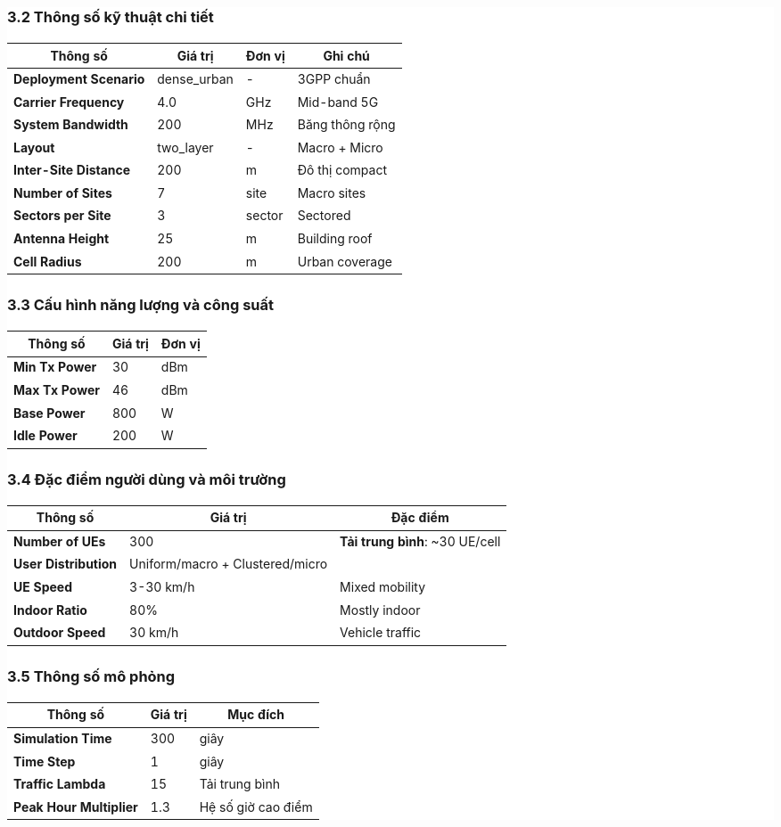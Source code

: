 ### 3.2 Thông số kỹ thuật chi tiết

| **Thông số** | **Giá trị** | **Đơn vị** | **Ghi chú** |
|--------------|-------------|------------|-------------|
| **Deployment Scenario** | dense_urban | - | 3GPP chuẩn |
| **Carrier Frequency** | 4.0 | GHz | Mid-band 5G |
| **System Bandwidth** | 200 | MHz | Băng thông rộng |
| **Layout** | two_layer | - | Macro + Micro |
| **Inter-Site Distance** | 200 | m | Đô thị compact |
| **Number of Sites** | 7 | site | Macro sites |
| **Sectors per Site** | 3 | sector | Sectored |
| **Antenna Height** | 25 | m | Building roof |
| **Cell Radius** | 200 | m | Urban coverage |

### 3.3 Cấu hình năng lượng và công suất

| **Thông số** | **Giá trị** | **Đơn vị** | 
|--------------|-------------|------------|
| **Min Tx Power** | 30 | dBm |
| **Max Tx Power** | 46 | dBm |
| **Base Power** | 800 | W |
| **Idle Power** | 200 | W |

### 3.4 Đặc điểm người dùng và môi trường

| **Thông số** | **Giá trị** | **Đặc điểm** |
|--------------|-------------|-------------|
| **Number of UEs** | 300 | **Tải trung bình**: ~30 UE/cell |
| **User Distribution** | Uniform/macro + Clustered/micro |  |
| **UE Speed** | 3-30 km/h | Mixed mobility |
| **Indoor Ratio** | 80% | Mostly indoor |
| **Outdoor Speed** | 30 km/h | Vehicle traffic |

### 3.5 Thông số mô phỏng

| **Thông số** | **Giá trị** | **Mục đích** |
|--------------|-------------|-------------|
| **Simulation Time** | 300 | giây |
| **Time Step** | 1 | giây |
| **Traffic Lambda** | 15 | Tải trung bình |
| **Peak Hour Multiplier** | 1.3 | Hệ số giờ cao điểm |
